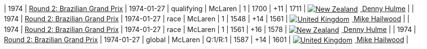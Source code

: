 | 1974 | [Round 2: Brazilian Grand Prix](../seasons/1974-season-report#round-2-brazilian-grand-prix) | 1974-01-27 | qualifying | McLaren | 1 | 1700 | +11 | 1711 | [<img src="https://upload.wikimedia.org/wikipedia/commons/3/3e/Flag_of_New_Zealand.svg" alt="New Zealand" width="20" height="auto" style="vertical-align: middle; margin-right: 5px;" onerror="this.outerHTML='🇳🇿'; this.style.marginRight='5px';"/> Denny Hulme](denny-hulme) |
| 1974 | [Round 2: Brazilian Grand Prix](../seasons/1974-season-report#round-2-brazilian-grand-prix) | 1974-01-27 | race | McLaren | 1 | 1548 | +14 | 1561 | [<img src="https://upload.wikimedia.org/wikipedia/commons/thumb/8/83/Flag_of_the_United_Kingdom_%283-5%29.svg/512px-Flag_of_the_United_Kingdom_%283-5%29.svg.png?20250726143817" alt="United Kingdom" width="20" height="auto" style="vertical-align: middle; margin-right: 5px;" onerror="this.outerHTML='🇬🇧'; this.style.marginRight='5px';"/> Mike Hailwood](mike-hailwood) |
| 1974 | [Round 2: Brazilian Grand Prix](../seasons/1974-season-report#round-2-brazilian-grand-prix) | 1974-01-27 | race | McLaren | 1 | 1561 | +16 | 1578 | [<img src="https://upload.wikimedia.org/wikipedia/commons/3/3e/Flag_of_New_Zealand.svg" alt="New Zealand" width="20" height="auto" style="vertical-align: middle; margin-right: 5px;" onerror="this.outerHTML='🇳🇿'; this.style.marginRight='5px';"/> Denny Hulme](denny-hulme) |
| 1974 | [Round 2: Brazilian Grand Prix](../seasons/1974-season-report#round-2-brazilian-grand-prix) | 1974-01-27 | global | McLaren | Q:1/R:1 | 1587 | +14 | 1601 | [<img src="https://upload.wikimedia.org/wikipedia/commons/thumb/8/83/Flag_of_the_United_Kingdom_%283-5%29.svg/512px-Flag_of_the_United_Kingdom_%283-5%29.svg.png?20250726143817" alt="United Kingdom" width="20" height="auto" style="vertical-align: middle; margin-right: 5px;" onerror="this.outerHTML='🇬🇧'; this.style.marginRight='5px';"/> Mike Hailwood](mike-hailwood) |
